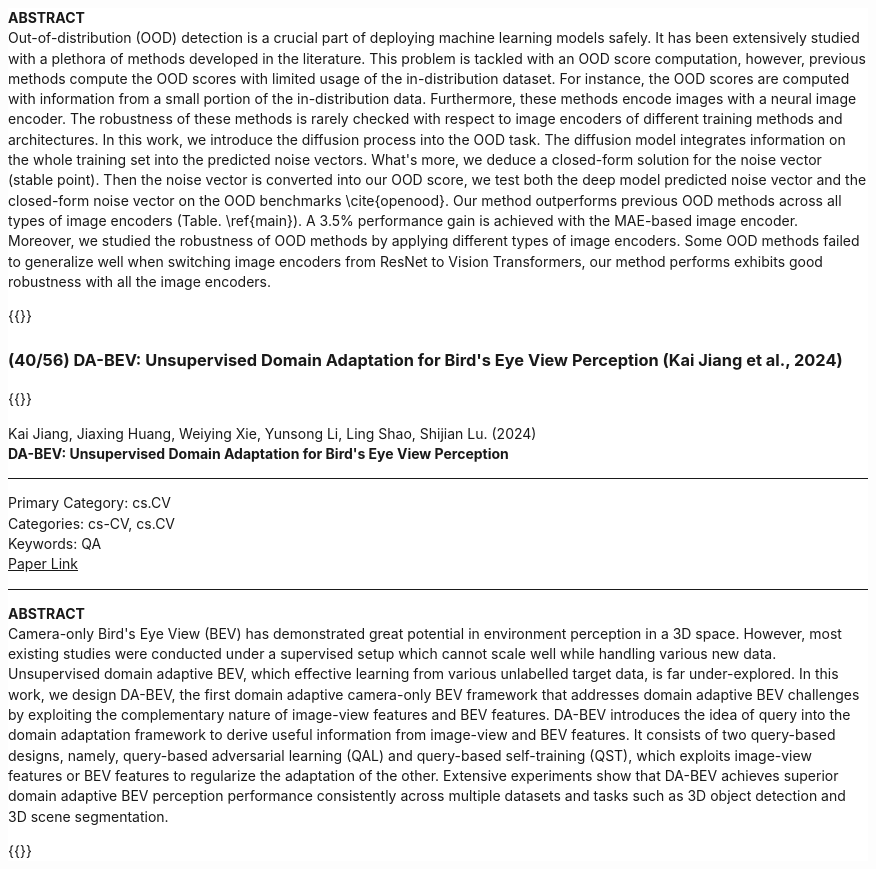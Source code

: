

**ABSTRACT**  
Out-of-distribution (OOD) detection is a crucial part of deploying machine learning models safely. It has been extensively studied with a plethora of methods developed in the literature. This problem is tackled with an OOD score computation, however, previous methods compute the OOD scores with limited usage of the in-distribution dataset. For instance, the OOD scores are computed with information from a small portion of the in-distribution data. Furthermore, these methods encode images with a neural image encoder. The robustness of these methods is rarely checked with respect to image encoders of different training methods and architectures. In this work, we introduce the diffusion process into the OOD task. The diffusion model integrates information on the whole training set into the predicted noise vectors. What's more, we deduce a closed-form solution for the noise vector (stable point). Then the noise vector is converted into our OOD score, we test both the deep model predicted noise vector and the closed-form noise vector on the OOD benchmarks \cite{openood}. Our method outperforms previous OOD methods across all types of image encoders (Table. \ref{main}). A $3.5\%$ performance gain is achieved with the MAE-based image encoder. Moreover, we studied the robustness of OOD methods by applying different types of image encoders. Some OOD methods failed to generalize well when switching image encoders from ResNet to Vision Transformers, our method performs exhibits good robustness with all the image encoders.

{{</citation>}}


### (40/56) DA-BEV: Unsupervised Domain Adaptation for Bird's Eye View Perception (Kai Jiang et al., 2024)

{{<citation>}}

Kai Jiang, Jiaxing Huang, Weiying Xie, Yunsong Li, Ling Shao, Shijian Lu. (2024)  
**DA-BEV: Unsupervised Domain Adaptation for Bird's Eye View Perception**  

---
Primary Category: cs.CV  
Categories: cs-CV, cs.CV  
Keywords: QA  
[Paper Link](http://arxiv.org/abs/2401.08687v1)  

---


**ABSTRACT**  
Camera-only Bird's Eye View (BEV) has demonstrated great potential in environment perception in a 3D space. However, most existing studies were conducted under a supervised setup which cannot scale well while handling various new data. Unsupervised domain adaptive BEV, which effective learning from various unlabelled target data, is far under-explored. In this work, we design DA-BEV, the first domain adaptive camera-only BEV framework that addresses domain adaptive BEV challenges by exploiting the complementary nature of image-view features and BEV features. DA-BEV introduces the idea of query into the domain adaptation framework to derive useful information from image-view and BEV features. It consists of two query-based designs, namely, query-based adversarial learning (QAL) and query-based self-training (QST), which exploits image-view features or BEV features to regularize the adaptation of the other. Extensive experiments show that DA-BEV achieves superior domain adaptive BEV perception performance consistently across multiple datasets and tasks such as 3D object detection and 3D scene segmentation.

{{</citation>}}
